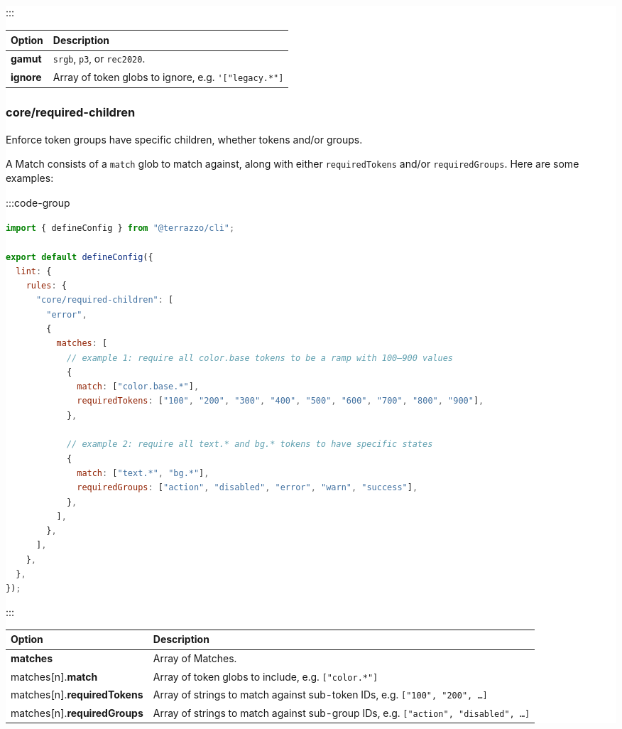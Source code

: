 :::

| Option     | Description                                          |
| :--------- | :--------------------------------------------------- |
| **gamut**  | `srgb`, `p3`, or `rec2020`.                          |
| **ignore** | Array of token globs to ignore, e.g. `'["legacy.*"]` |

### core/required-children

Enforce token groups have specific children, whether tokens and/or groups.

A Match consists of a `match` glob to match against, along with either `requiredTokens` and/or `requiredGroups`. Here are some examples:

:::code-group


```js [terrazzo.config.js]
import { defineConfig } from "@terrazzo/cli";

export default defineConfig({
  lint: {
    rules: {
      "core/required-children": [
        "error",
        {
          matches: [
            // example 1: require all color.base tokens to be a ramp with 100–900 values
            {
              match: ["color.base.*"],
              requiredTokens: ["100", "200", "300", "400", "500", "600", "700", "800", "900"],
            },

            // example 2: require all text.* and bg.* tokens to have specific states
            {
              match: ["text.*", "bg.*"],
              requiredGroups: ["action", "disabled", "error", "warn", "success"],
            },
          ],
        },
      ],
    },
  },
});
```

:::

| Option                        | Description                                                                       |
| :---------------------------- | :-------------------------------------------------------------------------------- |
| **matches**                   | Array of Matches.                                                                 |
| matches[n].**match**          | Array of token globs to include, e.g. `["color.*"]`                               |
| matches[n].**requiredTokens** | Array of strings to match against sub-token IDs, e.g. `["100", "200", …]`         |
| matches[n].**requiredGroups** | Array of strings to match against sub-group IDs, e.g. `["action", "disabled", …]` |

